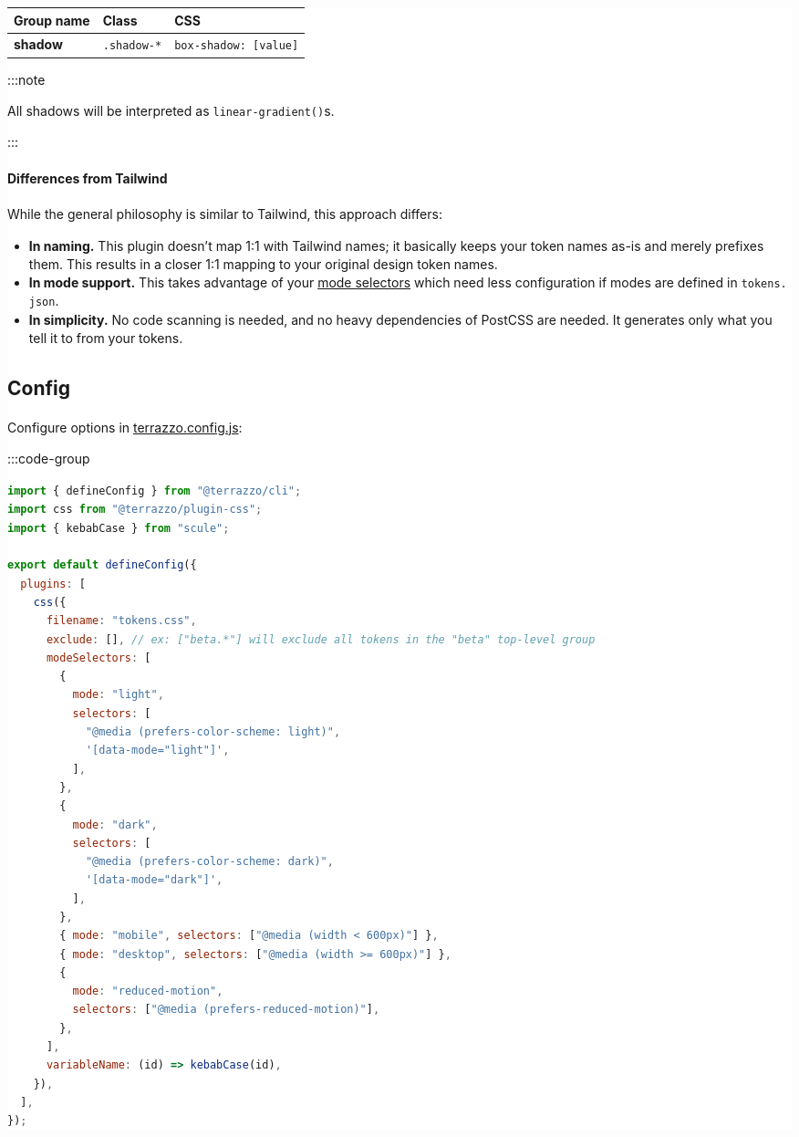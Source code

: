 | Group name | Class       | CSS                   |
| :--------- | :---------- | :-------------------- |
| **shadow** | `.shadow-*` | `box-shadow: [value]` |

:::note

All shadows will be interpreted as `linear-gradient()`s.

:::

#### Differences from Tailwind

While the general philosophy is similar to Tailwind, this approach differs:

- **In naming.** This plugin doesn’t map 1:1 with Tailwind names; it basically keeps your token names as-is and merely prefixes them. This results in a closer 1:1 mapping to your original design token names.
- **In mode support.** This takes advantage of your [mode selectors](#mode-selectors) which need less configuration if modes are defined in `tokens.json`.
- **In simplicity.** No code scanning is needed, and no heavy dependencies of PostCSS are needed. It generates only what you tell it to from your tokens.

## Config

Configure options in [terrazzo.config.js](/docs/cli/config):

:::code-group

```js [terrazzo.config.js]
import { defineConfig } from "@terrazzo/cli";
import css from "@terrazzo/plugin-css";
import { kebabCase } from "scule";

export default defineConfig({
  plugins: [
    css({
      filename: "tokens.css",
      exclude: [], // ex: ["beta.*"] will exclude all tokens in the "beta" top-level group
      modeSelectors: [
        {
          mode: "light",
          selectors: [
            "@media (prefers-color-scheme: light)",
            '[data-mode="light"]',
          ],
        },
        {
          mode: "dark",
          selectors: [
            "@media (prefers-color-scheme: dark)",
            '[data-mode="dark"]',
          ],
        },
        { mode: "mobile", selectors: ["@media (width < 600px)"] },
        { mode: "desktop", selectors: ["@media (width >= 600px)"] },
        {
          mode: "reduced-motion",
          selectors: ["@media (prefers-reduced-motion)"],
        },
      ],
      variableName: (id) => kebabCase(id),
    }),
  ],
});
```
